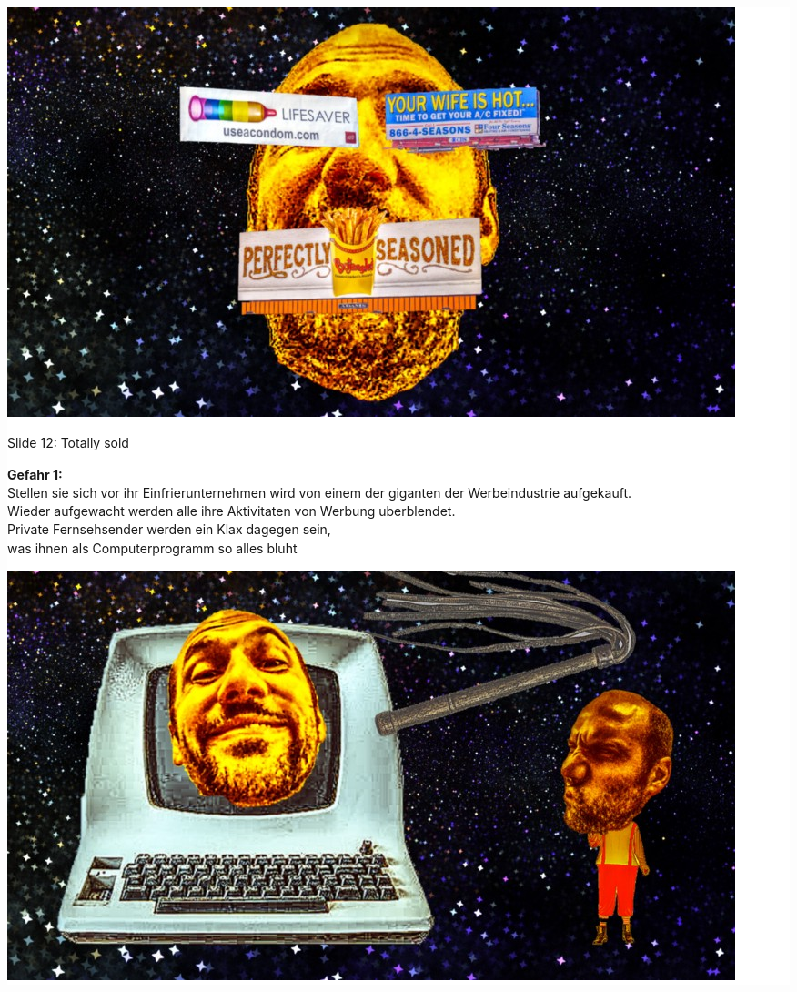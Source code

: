 ![](/img/1*UXmwjVh-dozZQ0vCoEh6xw.jpeg)

Slide 12: Totally sold

 **Gefahr 1:**  
Stellen sie sich vor ihr Einfrierunternehmen wird von einem der giganten der
Werbeindustrie aufgekauft.  
Wieder aufgewacht werden alle ihre Aktivitaten von Werbung uberblendet.  
Private Fernsehsender werden ein Klax dagegen sein,  
was ihnen als Computerprogramm so alles bluht

![](/img/1*8p_t-yAxzE096jL3-BYsAg.jpeg)
